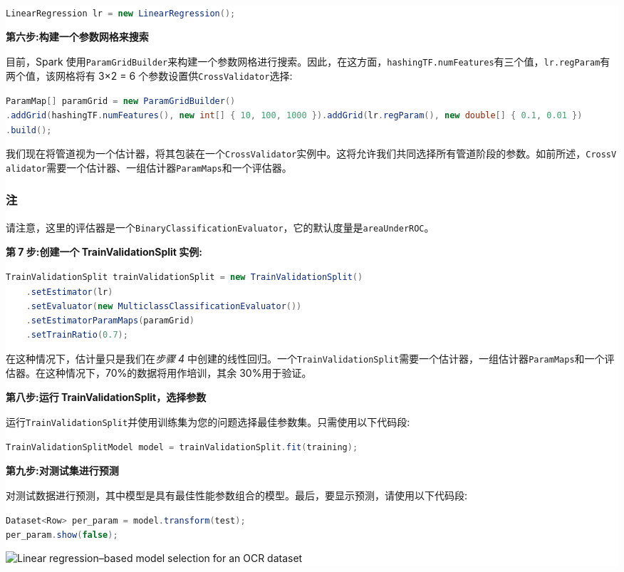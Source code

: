 ```java
LinearRegression lr = new LinearRegression(); 

```

**第六步:构建一个参数网格来搜索**

目前，Spark 使用`ParamGridBuilder`来构建一个参数网格进行搜索。因此，在这方面，`hashingTF.numFeatures`有三个值，`lr.regParam`有两个值，该网格将有 3×2 = 6 个参数设置供`CrossValidator`选择:

```java
ParamMap[] paramGrid = new ParamGridBuilder() 
.addGrid(hashingTF.numFeatures(), new int[] { 10, 100, 1000 }).addGrid(lr.regParam(), new double[] { 0.1, 0.01 }) 
.build(); 

```

我们现在将管道视为一个估计器，将其包装在一个`CrossValidator`实例中。这将允许我们共同选择所有管道阶段的参数。如前所述，`CrossValidator`需要一个估计器、一组估计器`ParamMaps`和一个评估器。

### 注

请注意，这里的评估器是一个`BinaryClassificationEvaluator`，它的默认度量是`areaUnderROC`。

**第 7 步:创建一个 TrainValidationSplit 实例:**

```java
TrainValidationSplit trainValidationSplit = new TrainValidationSplit() 
    .setEstimator(lr) 
    .setEvaluator(new MulticlassClassificationEvaluator()) 
    .setEstimatorParamMaps(paramGrid) 
    .setTrainRatio(0.7); 

```

在这种情况下，估计量只是我们在*步骤 4* 中创建的线性回归。一个`TrainValidationSplit`需要一个估计器，一组估计器`ParamMaps`和一个评估器。在这种情况下，70%的数据将用作培训，其余 30%用于验证。

**第八步:运行 TrainValidationSplit，选择参数**

运行`TrainValidationSplit`并使用训练集为您的问题选择最佳参数集。只需使用以下代码段:

```java
TrainValidationSplitModel model = trainValidationSplit.fit(training); 

```

**第九步:对测试集进行预测**

对测试数据进行预测，其中模型是具有最佳性能参数组合的模型。最后，要显示预测，请使用以下代码段:

```java
Dataset<Row> per_param = model.transform(test); 
per_param.show(false);   

```

![Linear regression–based model selection for an OCR dataset](../images/00036.jpeg)
